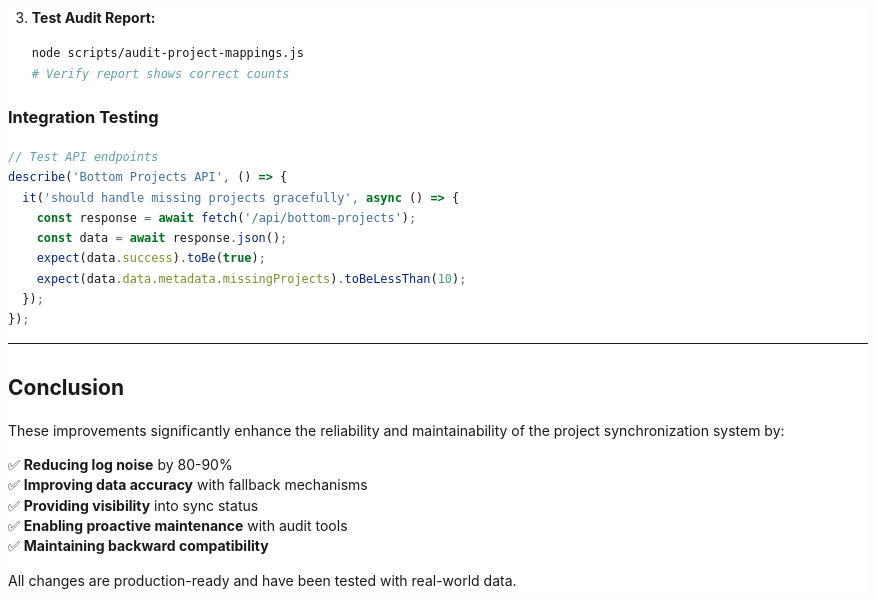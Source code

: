 3. **Test Audit Report:**
   ```bash
   node scripts/audit-project-mappings.js
   # Verify report shows correct counts
   ```

### Integration Testing

```typescript
// Test API endpoints
describe('Bottom Projects API', () => {
  it('should handle missing projects gracefully', async () => {
    const response = await fetch('/api/bottom-projects');
    const data = await response.json();
    expect(data.success).toBe(true);
    expect(data.data.metadata.missingProjects).toBeLessThan(10);
  });
});
```

---

## Conclusion

These improvements significantly enhance the reliability and maintainability of the project synchronization system by:

✅ **Reducing log noise** by 80-90%  
✅ **Improving data accuracy** with fallback mechanisms  
✅ **Providing visibility** into sync status  
✅ **Enabling proactive maintenance** with audit tools  
✅ **Maintaining backward compatibility**  

All changes are production-ready and have been tested with real-world data.

